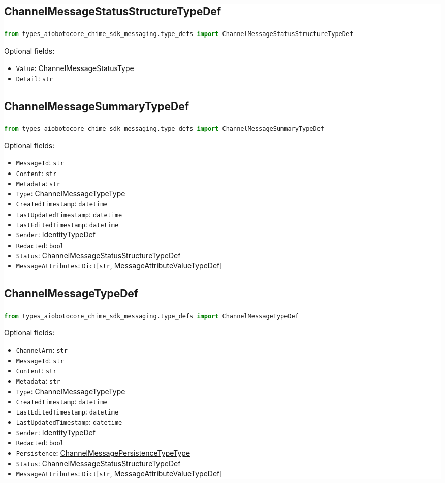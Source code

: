 <a id="channelmessagestatusstructuretypedef"></a>

## ChannelMessageStatusStructureTypeDef

```python
from types_aiobotocore_chime_sdk_messaging.type_defs import ChannelMessageStatusStructureTypeDef
```

Optional fields:

- `Value`: [ChannelMessageStatusType](./literals.md#channelmessagestatustype)
- `Detail`: `str`

<a id="channelmessagesummarytypedef"></a>

## ChannelMessageSummaryTypeDef

```python
from types_aiobotocore_chime_sdk_messaging.type_defs import ChannelMessageSummaryTypeDef
```

Optional fields:

- `MessageId`: `str`
- `Content`: `str`
- `Metadata`: `str`
- `Type`: [ChannelMessageTypeType](./literals.md#channelmessagetypetype)
- `CreatedTimestamp`: `datetime`
- `LastUpdatedTimestamp`: `datetime`
- `LastEditedTimestamp`: `datetime`
- `Sender`: [IdentityTypeDef](./type_defs.md#identitytypedef)
- `Redacted`: `bool`
- `Status`:
  [ChannelMessageStatusStructureTypeDef](./type_defs.md#channelmessagestatusstructuretypedef)
- `MessageAttributes`: `Dict`\[`str`,
  [MessageAttributeValueTypeDef](./type_defs.md#messageattributevaluetypedef)\]

<a id="channelmessagetypedef"></a>

## ChannelMessageTypeDef

```python
from types_aiobotocore_chime_sdk_messaging.type_defs import ChannelMessageTypeDef
```

Optional fields:

- `ChannelArn`: `str`
- `MessageId`: `str`
- `Content`: `str`
- `Metadata`: `str`
- `Type`: [ChannelMessageTypeType](./literals.md#channelmessagetypetype)
- `CreatedTimestamp`: `datetime`
- `LastEditedTimestamp`: `datetime`
- `LastUpdatedTimestamp`: `datetime`
- `Sender`: [IdentityTypeDef](./type_defs.md#identitytypedef)
- `Redacted`: `bool`
- `Persistence`:
  [ChannelMessagePersistenceTypeType](./literals.md#channelmessagepersistencetypetype)
- `Status`:
  [ChannelMessageStatusStructureTypeDef](./type_defs.md#channelmessagestatusstructuretypedef)
- `MessageAttributes`: `Dict`\[`str`,
  [MessageAttributeValueTypeDef](./type_defs.md#messageattributevaluetypedef)\]

